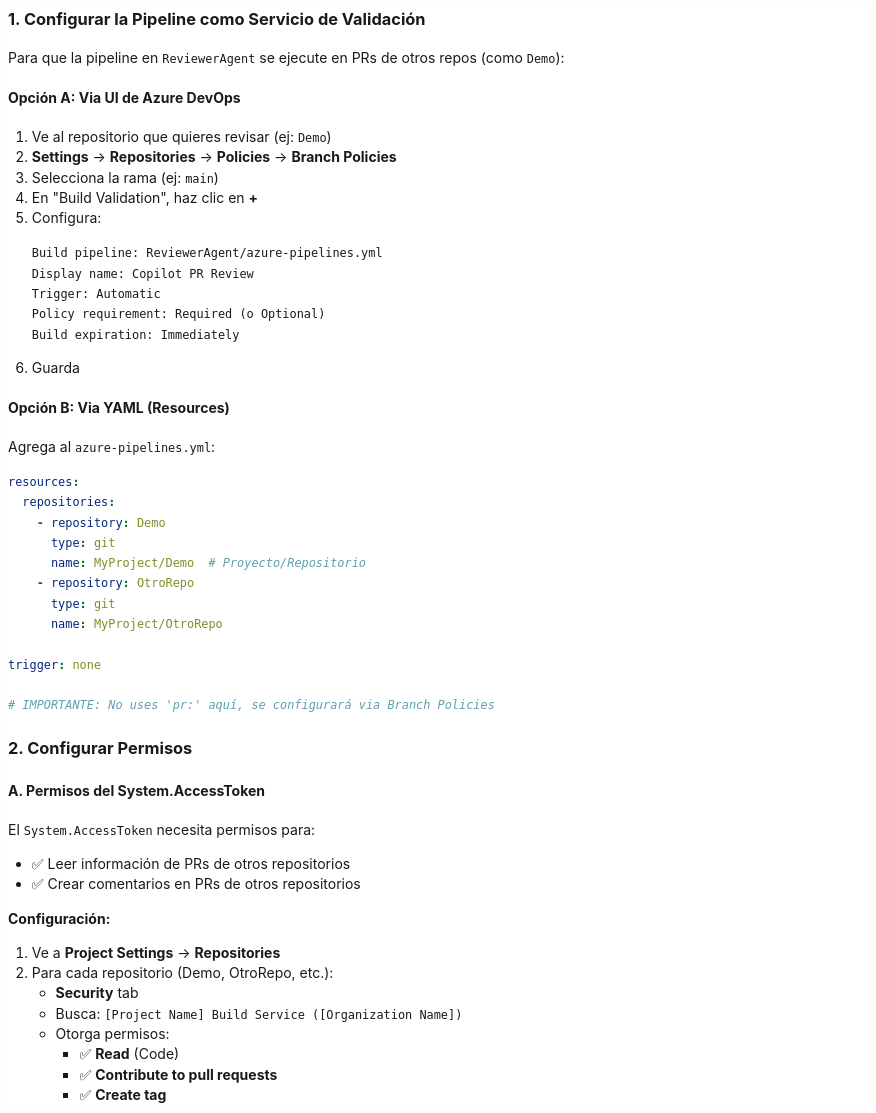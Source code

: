 ### 1. Configurar la Pipeline como Servicio de Validación

Para que la pipeline en `ReviewerAgent` se ejecute en PRs de otros repos (como `Demo`):

#### Opción A: Via UI de Azure DevOps

1. Ve al repositorio que quieres revisar (ej: `Demo`)
2. **Settings** → **Repositories** → **Policies** → **Branch Policies**
3. Selecciona la rama (ej: `main`)
4. En "Build Validation", haz clic en **+**
5. Configura:
   ```
   Build pipeline: ReviewerAgent/azure-pipelines.yml
   Display name: Copilot PR Review
   Trigger: Automatic
   Policy requirement: Required (o Optional)
   Build expiration: Immediately
   ```
6. Guarda

#### Opción B: Via YAML (Resources)

Agrega al `azure-pipelines.yml`:

```yaml
resources:
  repositories:
    - repository: Demo
      type: git
      name: MyProject/Demo  # Proyecto/Repositorio
    - repository: OtroRepo
      type: git
      name: MyProject/OtroRepo

trigger: none

# IMPORTANTE: No uses 'pr:' aquí, se configurará via Branch Policies
```

### 2. Configurar Permisos

#### A. Permisos del System.AccessToken

El `System.AccessToken` necesita permisos para:
- ✅ Leer información de PRs de otros repositorios
- ✅ Crear comentarios en PRs de otros repositorios

**Configuración:**

1. Ve a **Project Settings** → **Repositories**
2. Para cada repositorio (Demo, OtroRepo, etc.):
   - **Security** tab
   - Busca: `[Project Name] Build Service ([Organization Name])`
   - Otorga permisos:
     - ✅ **Read** (Code)
     - ✅ **Contribute to pull requests**
     - ✅ **Create tag**
